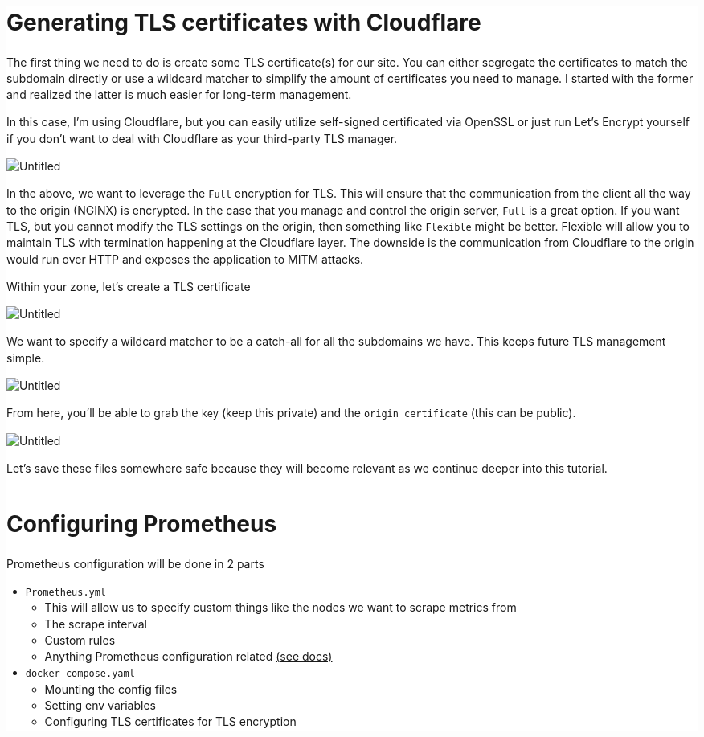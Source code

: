 # Generating TLS certificates with Cloudflare

The first thing we need to do is create some TLS certificate(s) for our site. You can either segregate the certificates to match the subdomain directly or use a wildcard matcher to simplify the amount of certificates you need to manage. I started with the former and realized the latter is much easier for long-term management. 

In this case, I’m using Cloudflare, but you can easily utilize self-signed certificated via OpenSSL or just run Let’s Encrypt yourself if you don’t want to deal with Cloudflare as your third-party TLS manager. 

![Untitled](/images/Deploying%20Prometheus%20&%20Grafana%20Behind%20NGINX%20&%20Clou%20b689a59397c743c78a6265f828779357/Untitled%202.png)

In the above, we want to leverage the `Full` encryption for TLS. This will ensure that the communication from the client all the way to the origin (NGINX) is encrypted. In the case that you manage and control the origin server, `Full` is a great option. If you want TLS, but you cannot modify the TLS settings on the origin, then something like `Flexible` might be better. Flexible will allow you to maintain TLS with termination happening at the Cloudflare layer. The downside is the communication from Cloudflare to the origin would run over HTTP and exposes the application to MITM attacks.

Within your zone, let’s create a TLS certificate

![Untitled](/images/Deploying%20Prometheus%20&%20Grafana%20Behind%20NGINX%20&%20Clou%20b689a59397c743c78a6265f828779357/Untitled%203.png)

We want to specify a wildcard matcher to be a catch-all for all the subdomains we have. This keeps future TLS management simple. 

![Untitled](/images/Deploying%20Prometheus%20&%20Grafana%20Behind%20NGINX%20&%20Clou%20b689a59397c743c78a6265f828779357/Untitled%204.png)

From here, you’ll be able to grab the `key` (keep this private) and the `origin certificate` (this can be public). 

![Untitled](/images/Deploying%20Prometheus%20&%20Grafana%20Behind%20NGINX%20&%20Clou%20b689a59397c743c78a6265f828779357/Untitled%205.png)

Let’s save these files somewhere safe because they will become relevant as we continue deeper into this tutorial.

# Configuring Prometheus

Prometheus configuration will be done in 2 parts

- `Prometheus.yml`
    - This will allow us to specify custom things like the nodes we want to scrape metrics from
    - The scrape interval
    - Custom rules
    - Anything Prometheus configuration related [(see docs)](https://prometheus.io/docs/prometheus/latest/configuration/configuration/)
- `docker-compose.yaml`
    - Mounting the config files
    - Setting env variables
    - Configuring TLS certificates for TLS encryption
